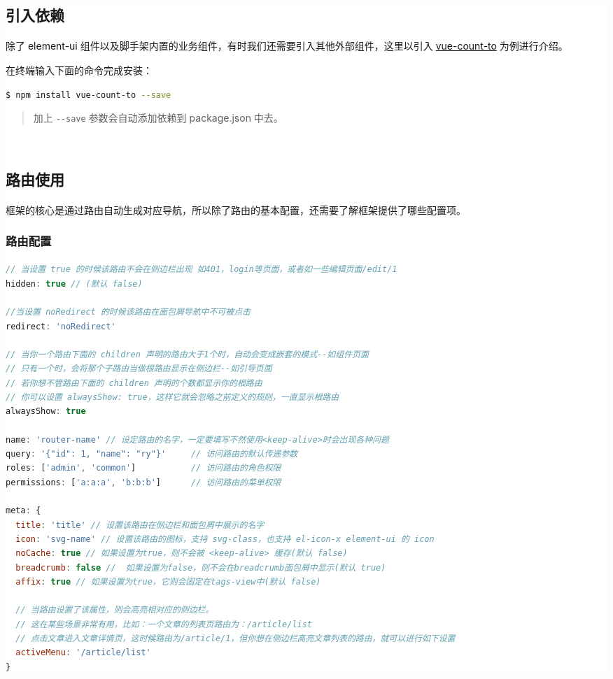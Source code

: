 ## 引入依赖

除了 element-ui 组件以及脚手架内置的业务组件，有时我们还需要引入其他外部组件，这里以引入 [vue-count-to](https://github.com/PanJiaChen/vue-countTo) 为例进行介绍。

在终端输入下面的命令完成安装：

```bash
$ npm install vue-count-to --save
```

> 加上 `--save` 参数会自动添加依赖到 package.json 中去。

<br/>

## 路由使用

框架的核心是通过路由自动生成对应导航，所以除了路由的基本配置，还需要了解框架提供了哪些配置项。

### 路由配置

```js
// 当设置 true 的时候该路由不会在侧边栏出现 如401，login等页面，或者如一些编辑页面/edit/1
hidden: true // (默认 false)

//当设置 noRedirect 的时候该路由在面包屑导航中不可被点击
redirect: 'noRedirect'

// 当你一个路由下面的 children 声明的路由大于1个时，自动会变成嵌套的模式--如组件页面
// 只有一个时，会将那个子路由当做根路由显示在侧边栏--如引导页面
// 若你想不管路由下面的 children 声明的个数都显示你的根路由
// 你可以设置 alwaysShow: true，这样它就会忽略之前定义的规则，一直显示根路由
alwaysShow: true

name: 'router-name' // 设定路由的名字，一定要填写不然使用<keep-alive>时会出现各种问题
query: '{"id": 1, "name": "ry"}'     // 访问路由的默认传递参数
roles: ['admin', 'common']           // 访问路由的角色权限
permissions: ['a:a:a', 'b:b:b']      // 访问路由的菜单权限
 
meta: {
  title: 'title' // 设置该路由在侧边栏和面包屑中展示的名字
  icon: 'svg-name' // 设置该路由的图标，支持 svg-class，也支持 el-icon-x element-ui 的 icon
  noCache: true // 如果设置为true，则不会被 <keep-alive> 缓存(默认 false)
  breadcrumb: false //  如果设置为false，则不会在breadcrumb面包屑中显示(默认 true)
  affix: true // 如果设置为true，它则会固定在tags-view中(默认 false)

  // 当路由设置了该属性，则会高亮相对应的侧边栏。
  // 这在某些场景非常有用，比如：一个文章的列表页路由为：/article/list
  // 点击文章进入文章详情页，这时候路由为/article/1，但你想在侧边栏高亮文章列表的路由，就可以进行如下设置
  activeMenu: '/article/list'
}
```
